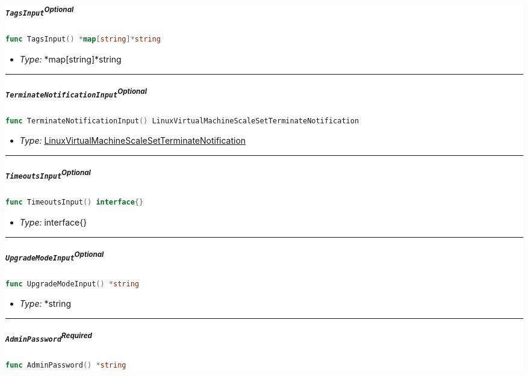 ##### `TagsInput`<sup>Optional</sup> <a name="TagsInput" id="@cdktf/provider-azurestack.linuxVirtualMachineScaleSet.LinuxVirtualMachineScaleSet.property.tagsInput"></a>

```go
func TagsInput() *map[string]*string
```

- *Type:* *map[string]*string

---

##### `TerminateNotificationInput`<sup>Optional</sup> <a name="TerminateNotificationInput" id="@cdktf/provider-azurestack.linuxVirtualMachineScaleSet.LinuxVirtualMachineScaleSet.property.terminateNotificationInput"></a>

```go
func TerminateNotificationInput() LinuxVirtualMachineScaleSetTerminateNotification
```

- *Type:* <a href="#@cdktf/provider-azurestack.linuxVirtualMachineScaleSet.LinuxVirtualMachineScaleSetTerminateNotification">LinuxVirtualMachineScaleSetTerminateNotification</a>

---

##### `TimeoutsInput`<sup>Optional</sup> <a name="TimeoutsInput" id="@cdktf/provider-azurestack.linuxVirtualMachineScaleSet.LinuxVirtualMachineScaleSet.property.timeoutsInput"></a>

```go
func TimeoutsInput() interface{}
```

- *Type:* interface{}

---

##### `UpgradeModeInput`<sup>Optional</sup> <a name="UpgradeModeInput" id="@cdktf/provider-azurestack.linuxVirtualMachineScaleSet.LinuxVirtualMachineScaleSet.property.upgradeModeInput"></a>

```go
func UpgradeModeInput() *string
```

- *Type:* *string

---

##### `AdminPassword`<sup>Required</sup> <a name="AdminPassword" id="@cdktf/provider-azurestack.linuxVirtualMachineScaleSet.LinuxVirtualMachineScaleSet.property.adminPassword"></a>

```go
func AdminPassword() *string
```
